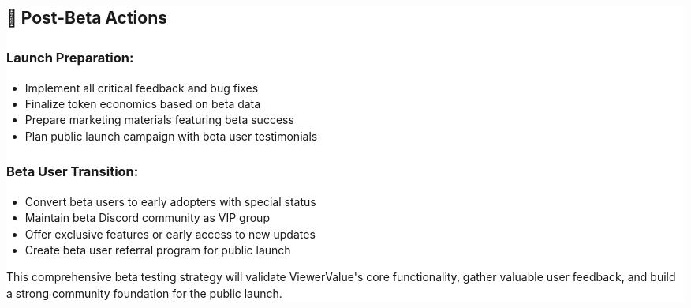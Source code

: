 ## 🎯 Post-Beta Actions

### **Launch Preparation:**
- Implement all critical feedback and bug fixes
- Finalize token economics based on beta data
- Prepare marketing materials featuring beta success
- Plan public launch campaign with beta user testimonials

### **Beta User Transition:**
- Convert beta users to early adopters with special status
- Maintain beta Discord community as VIP group
- Offer exclusive features or early access to new updates
- Create beta user referral program for public launch

This comprehensive beta testing strategy will validate ViewerValue's core functionality, gather valuable user feedback, and build a strong community foundation for the public launch.

